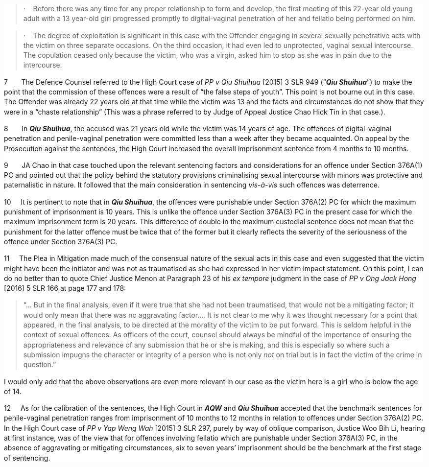 > ·    Before there was any time for any proper relationship to form and develop, the first meeting of this 22-year old young adult with a 13 year-old girl progressed promptly to digital-vaginal penetration of her and fellatio being performed on him.

> ·    The degree of exploitation is significant in this case with the Offender engaging in several sexually penetrative acts with the victim on three separate occasions. On the third occasion, it had even led to unprotected, vaginal sexual intercourse. The copulation ceased only because the victim, who was a virgin, asked him to stop as she was in pain due to the intercourse.

7       The Defence Counsel referred to the High Court case of _PP v Qiu Shuihua_ <span class="citation">\[2015\] 3 SLR 949</span> (“**_Qiu Shuihua_**”) to make the point that the commission of these offences were a result of “the false steps of youth”. This point is not bourne out in this case. The Offender was already 22 years old at that time while the victim was 13 and the facts and circumstances do not show that they were in a “chaste relationship” (This was a phrase referred to by Judge of Appeal Justice Chao Hick Tin in that case.).

8       In **_Qiu Shuihua_**, the accused was 21 years old while the victim was 14 years of age. The offences of digital-vaginal penetration and penile-vaginal penetration were committed less than a week after they became acquainted. On appeal by the Prosecution against the sentences, the High Court increased the overall imprisonment sentence from 4 months to 10 months.

9       JA Chao in that case touched upon the relevant sentencing factors and considerations for an offence under Section 376A(1) PC and pointed out that the policy behind the statutory provisions criminalising sexual intercourse with minors was protective and paternalistic in nature. It followed that the main consideration in sentencing _vis-à-vis_ such offences was deterrence.

10     It is pertinent to note that in **_Qiu Shuihua_**, the offences were punishable under Section 376A(2) PC for which the maximum punishment of imprisonment is 10 years. This is unlike the offence under Section 376A(3) PC in the present case for which the maximum imprisonment term is 20 years. This difference of double in the maximum custodial sentence does not mean that the punishment for the latter offence must be twice that of the former but it clearly reflects the severity of the seriousness of the offence under Section 376A(3) PC.

11     The Plea in Mitigation made much of the consensual nature of the sexual acts in this case and even suggested that the victim might have been the initiator and was not as traumatised as she had expressed in her victim impact statement. On this point, I can do no better than to quote Chief Justice Menon at Paragraph 23 of his _ex tempore_ judgment in the case of _PP v Ong Jack Hong_ <span class="citation">\[2016\] 5 SLR 166</span> at page 177 and 178:

> “… But in the final analysis, even if it were true that she had not been traumatised, that would not be a mitigating factor; it would only mean that there was no aggravating factor…. It is not clear to me why it was thought necessary for a point that appeared, in the final analysis, to be directed at the morality of the victim to be put forward. This is seldom helpful in the context of sexual offences. As officers of the court, counsel should always be mindful of the importance of ensuring the appropriateness and relevance of any submission that he or she is making, and this is especially so where such a submission impugns the character or integrity of a person who is not only _not_ on trial but is in fact the victim of the crime in question.”

I would only add that the above observations are even more relevant in our case as the victim here is a girl who is below the age of 14.

12     As for the calibration of the sentences, the High Court in **_AQW_** and **_Qiu Shuihua_** accepted that the benchmark sentences for penile-vaginal penetration ranges from imprisonment of 10 months to 12 months in relation to offences under Section 376A(2) PC. In the High Court case of _PP v Yap Weng Wah_ <span class="citation">\[2015\] 3 SLR 297</span>, purely by way of oblique comparison, Justice Woo Bih Li, hearing at first instance, was of the view that for offences involving fellatio which are punishable under Section 376A(3) PC, in the absence of aggravating or mitigating circumstances, six to seven years’ imprisonment should be the benchmark at the first stage of sentencing.
